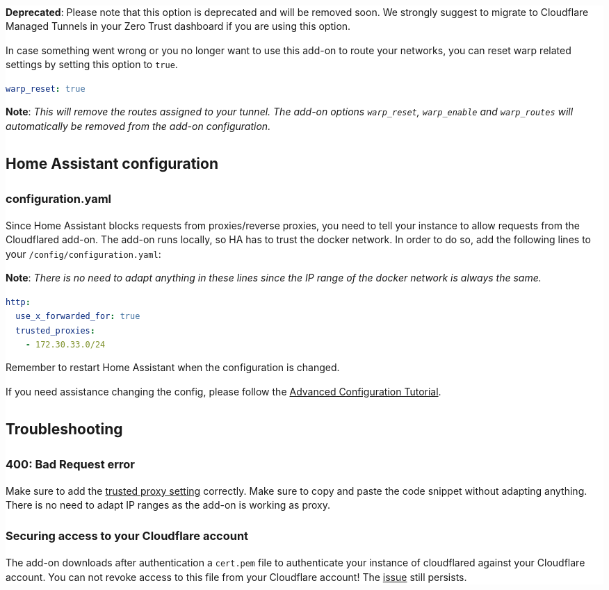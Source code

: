 **Deprecated**: Please note that this option is deprecated and will be
removed soon. We strongly suggest to migrate to Cloudflare Managed Tunnels
in your Zero Trust dashboard if you are using this option.

In case something went wrong or you no longer want to use this add-on to
route your networks, you can reset warp related settings by setting this option
to `true`.

```yaml
warp_reset: true
```

**Note**: _This will remove the routes assigned to your tunnel. The add-on
options `warp_reset`, `warp_enable` and `warp_routes` will automatically be
removed from the add-on configuration._

## Home Assistant configuration

### configuration.yaml

Since Home Assistant blocks requests from proxies/reverse proxies, you need to
tell your instance to allow requests from the Cloudflared add-on. The add-on runs
locally, so HA has to trust the docker network. In order to do so, add the
following lines to your `/config/configuration.yaml`:

**Note**: _There is no need to adapt anything in these lines since the IP range
of the docker network is always the same._

```yaml
http:
  use_x_forwarded_for: true
  trusted_proxies:
    - 172.30.33.0/24
```

Remember to restart Home Assistant when the configuration is changed.

If you need assistance changing the config, please follow the
[Advanced Configuration Tutorial][advancedconfiguration].

## Troubleshooting

### 400: Bad Request error

Make sure to add the [trusted proxy setting](#configurationyaml) correctly.
Make sure to copy and paste the code snippet without adapting anything.
There is no need to adapt IP ranges as the add-on is working as proxy.

### Securing access to your Cloudflare account

The add-on downloads after authentication a `cert.pem` file to authenticate
your instance of cloudflared against your Cloudflare account.
You can not revoke access to this file from your Cloudflare account!
The [issue](https://github.com/cloudflare/cloudflared/issues/93)
still persists.


[addon-installation]: https://github.com/brenner-tobias/addon-cloudflared#installation
[advancedconfiguration]: https://www.home-assistant.io/getting-started/configuration/
[cloudflare]: https://www.cloudflare.com/
[cloudflare-sssa]: https://www.cloudflare.com/en-gb/terms/
[cloudflare-sssa-28]: https://www.cloudflare.com/en-gb/terms/#:~:text=2.8%20Limitation%20on%20Serving%20Non%2DHTML%20Content
[cloudflaretutorial]: https://support.cloudflare.com/hc/en-us/articles/360027989951-Getting-Started-with-Cloudflare
[domainarticle]: https://www.linkedin.com/pulse/what-do-domain-name-how-get-one-free-tobias-brenner?trk=public_post-content_share-article
[freenom]: https://freenom.com
[nginx_proxy_manager]: https://github.com/hassio-addons/addon-nginx-proxy-manager
[tobias]: https://github.com/brenner-tobias
[disablechunkedencoding]: https://developers.cloudflare.com/cloudflare-one/connections/connect-apps/configuration/configuration-file/ingress#disablechunkedencoding
[cloudflared-ingress]: https://developers.cloudflare.com/cloudflare-one/connections/connect-apps/configuration/configuration-file/ingress
[cloudflared-route]: https://developers.cloudflare.com/cloudflare-one/connections/connect-networks/private-net/
[cloudflared-route-st]: https://developers.cloudflare.com/cloudflare-one/connections/connect-networks/private-net#optional-ensure-that-traffic-can-reach-your-network
[remote-managed-tunnel]: https://developers.cloudflare.com/cloudflare-one/connections/connect-apps/install-and-setup/tunnel-guide/#set-up-a-tunnel-remotely-dashboard-setup
[create-remote-managed-tunnel]: https://developers.cloudflare.com/cloudflare-one/connections/connect-apps/install-and-setup/tunnel-guide/#1-create-a-tunnel
[self-hosted-applications]: https://developers.cloudflare.com/cloudflare-one/applications/configure-apps/self-hosted-apps/
[addon-remote-tunnel]: https://github.com/brenner-tobias/addon-cloudflared/blob/main/docs/remote-tunnel.md
[addon-remote-or-local]: https://github.com/brenner-tobias/addon-cloudflared/blob/main/docs/tunnels.md